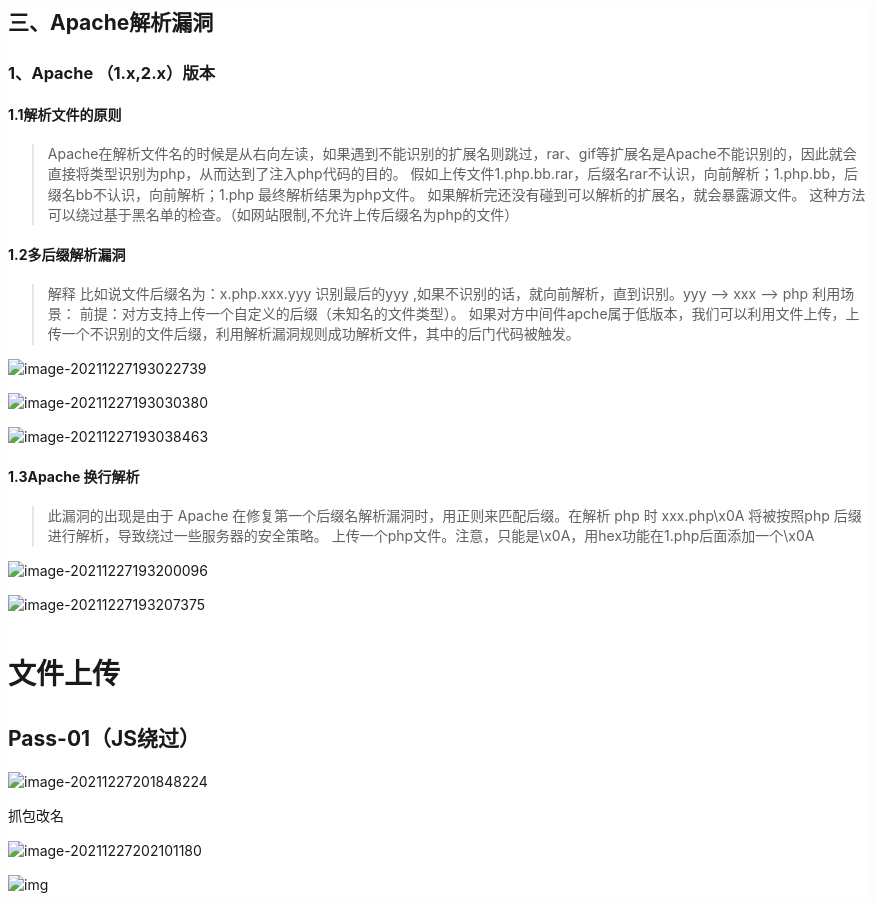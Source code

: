 ## 三、Apache解析漏洞

### 1、Apache （1.x,2.x）版本

#### 1.1解析文件的原则

> Apache在解析文件名的时候是从右向左读，如果遇到不能识别的扩展名则跳过，rar、gif等扩展名是Apache不能识别的，因此就会直接将类型识别为php，从而达到了注入php代码的目的。
> 假如上传文件1.php.bb.rar，后缀名rar不认识，向前解析；1.php.bb，后缀名bb不认识，向前解析；1.php 最终解析结果为php文件。
> 如果解析完还没有碰到可以解析的扩展名，就会暴露源文件。
> 这种方法可以绕过基于黑名单的检查。（如网站限制,不允许上传后缀名为php的文件）

#### 1.2多后缀解析漏洞

> 解释
> 比如说文件后缀名为：x.php.xxx.yyy
> 识别最后的yyy ,如果不识别的话，就向前解析，直到识别。yyy --> xxx --> php 
> 利用场景：
> 前提：对方支持上传一个自定义的后缀（未知名的文件类型）。
> 如果对方中间件apche属于低版本，我们可以利用文件上传，上传一个不识别的文件后缀，利用解析漏洞规则成功解析文件，其中的后门代码被触发。

![image-20211227193022739](https://tobyjpghub-1258737888.cos.ap-shanghai.myqcloud.com/008i3skNly1gxsma6lfmcj30n40cajs5.jpg)

![image-20211227193030380](https://tobyjpghub-1258737888.cos.ap-shanghai.myqcloud.com/008i3skNly1gxsmab47x1j30n40d0dh3.jpg)

![image-20211227193038463](https://tobyjpghub-1258737888.cos.ap-shanghai.myqcloud.com/008i3skNly1gxsmag5r0gj30ng0aw0tp.jpg)

#### 1.3Apache 换行解析

> 此漏洞的出现是由于 Apache 在修复第一个后缀名解析漏洞时，用正则来匹配后缀。在解析 php 时 xxx.php\x0A 将被按照php 后缀进行解析，导致绕过一些服务器的安全策略。
>  上传一个php文件。注意，只能是\x0A，用hex功能在1.php后面添加一个\x0A

![image-20211227193200096](https://tobyjpghub-1258737888.cos.ap-shanghai.myqcloud.com/008i3skNly1gxsmbvkwltj30n40eswg3.jpg)

![image-20211227193207375](https://tobyjpghub-1258737888.cos.ap-shanghai.myqcloud.com/008i3skNly1gxsmc0kltij30n40hgdis.jpg)



# 文件上传

## Pass-01（JS绕过）

![image-20211227201848224](https://tobyjpghub-1258737888.cos.ap-shanghai.myqcloud.com/008i3skNly1gxsnokcie5j30vd0l5767.jpg)

抓包改名

![image-20211227202101180](https://tobyjpghub-1258737888.cos.ap-shanghai.myqcloud.com/008i3skNly1gxsnqvixvhj30vw0u0n3o.jpg)



![img](https://tobyjpghub-1258737888.cos.ap-shanghai.myqcloud.com/008i3skNly1gxsnkzd528j313o0qm7bp.jpg)

